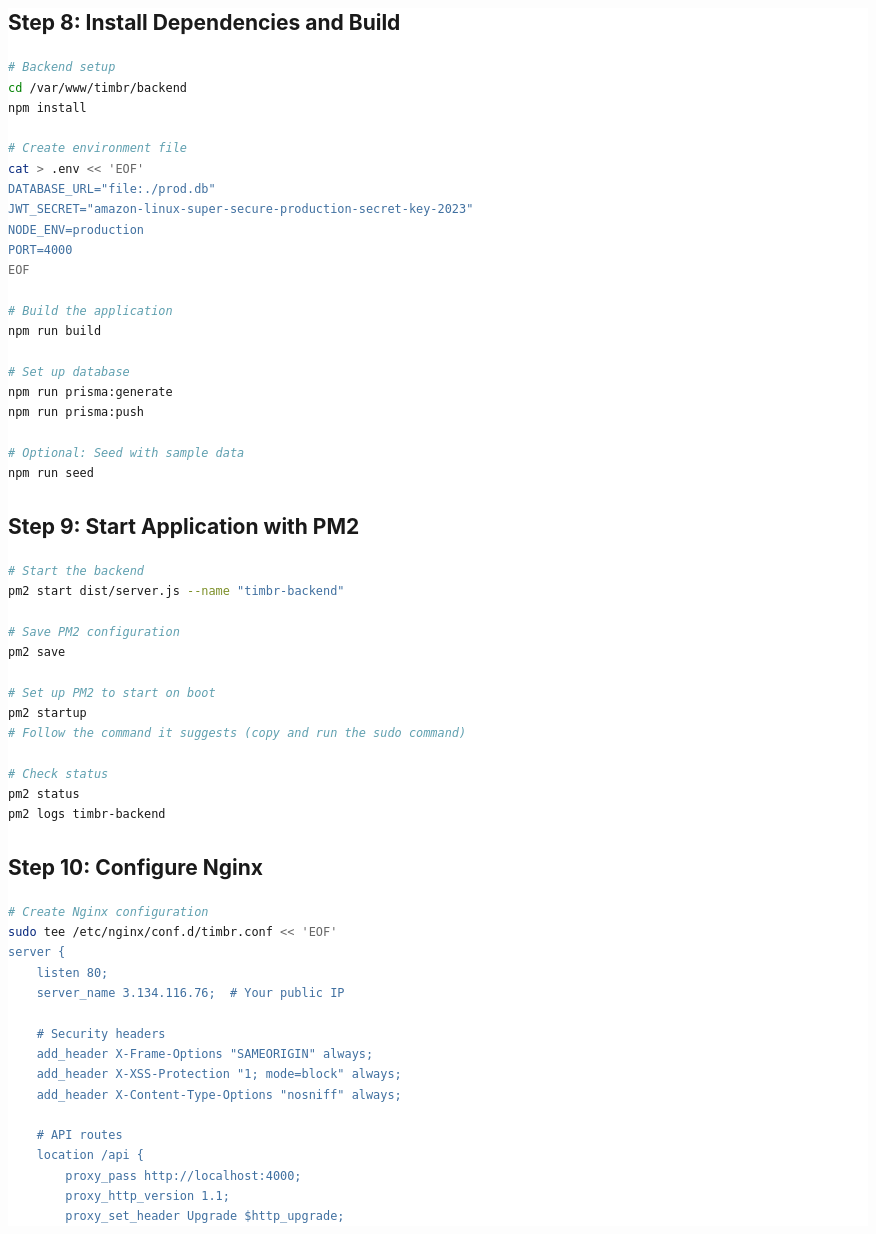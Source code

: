 ## Step 8: Install Dependencies and Build

```bash
# Backend setup
cd /var/www/timbr/backend
npm install

# Create environment file
cat > .env << 'EOF'
DATABASE_URL="file:./prod.db"
JWT_SECRET="amazon-linux-super-secure-production-secret-key-2023"
NODE_ENV=production
PORT=4000
EOF

# Build the application
npm run build

# Set up database
npm run prisma:generate
npm run prisma:push

# Optional: Seed with sample data
npm run seed
```

## Step 9: Start Application with PM2

```bash
# Start the backend
pm2 start dist/server.js --name "timbr-backend"

# Save PM2 configuration
pm2 save

# Set up PM2 to start on boot
pm2 startup
# Follow the command it suggests (copy and run the sudo command)

# Check status
pm2 status
pm2 logs timbr-backend
```

## Step 10: Configure Nginx

```bash
# Create Nginx configuration
sudo tee /etc/nginx/conf.d/timbr.conf << 'EOF'
server {
    listen 80;
    server_name 3.134.116.76;  # Your public IP
    
    # Security headers
    add_header X-Frame-Options "SAMEORIGIN" always;
    add_header X-XSS-Protection "1; mode=block" always;
    add_header X-Content-Type-Options "nosniff" always;
    
    # API routes
    location /api {
        proxy_pass http://localhost:4000;
        proxy_http_version 1.1;
        proxy_set_header Upgrade $http_upgrade;
```